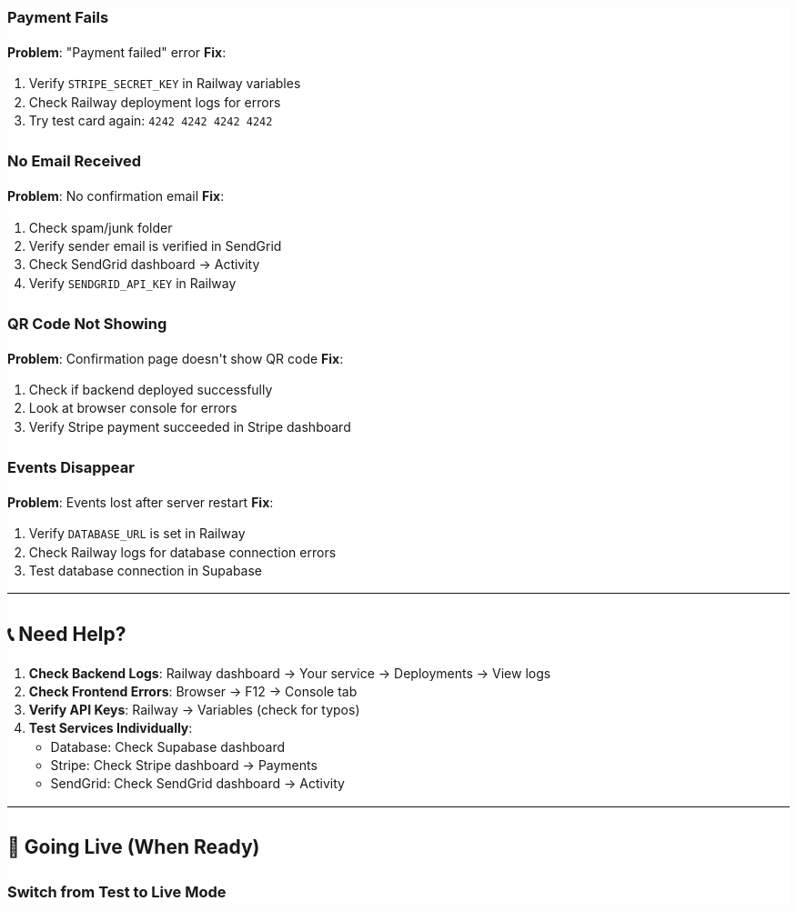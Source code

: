 ### Payment Fails

**Problem**: "Payment failed" error
**Fix**:
1. Verify `STRIPE_SECRET_KEY` in Railway variables
2. Check Railway deployment logs for errors
3. Try test card again: `4242 4242 4242 4242`

### No Email Received

**Problem**: No confirmation email
**Fix**:
1. Check spam/junk folder
2. Verify sender email is verified in SendGrid
3. Check SendGrid dashboard → Activity
4. Verify `SENDGRID_API_KEY` in Railway

### QR Code Not Showing

**Problem**: Confirmation page doesn't show QR code
**Fix**:
1. Check if backend deployed successfully
2. Look at browser console for errors
3. Verify Stripe payment succeeded in Stripe dashboard

### Events Disappear

**Problem**: Events lost after server restart
**Fix**:
1. Verify `DATABASE_URL` is set in Railway
2. Check Railway logs for database connection errors
3. Test database connection in Supabase

---

## 📞 Need Help?

1. **Check Backend Logs**: Railway dashboard → Your service → Deployments → View logs
2. **Check Frontend Errors**: Browser → F12 → Console tab
3. **Verify API Keys**: Railway → Variables (check for typos)
4. **Test Services Individually**:
   - Database: Check Supabase dashboard
   - Stripe: Check Stripe dashboard → Payments
   - SendGrid: Check SendGrid dashboard → Activity

---

## 🚀 Going Live (When Ready)

### Switch from Test to Live Mode
